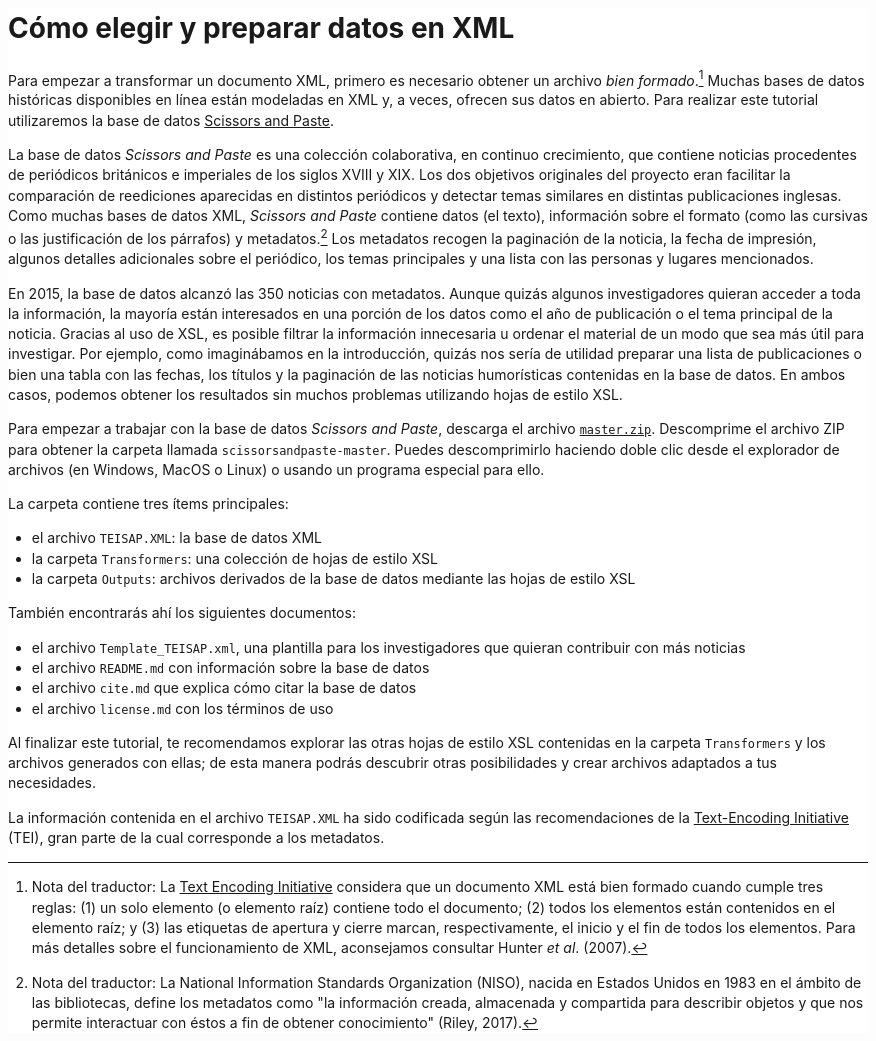 
# Cómo elegir y preparar datos en XML

Para empezar a transformar un documento XML, primero es necesario obtener un archivo *bien formado*.[^2] 
Muchas bases de datos históricas disponibles en línea están modeladas en XML y, a veces, ofrecen sus datos en abierto. 
Para realizar este tutorial utilizaremos la base de datos [Scissors and Paste](http://www.scissorsandpaste.net).

La base de datos *Scissors and Paste* es una colección colaborativa, en continuo crecimiento, que contiene noticias procedentes de periódicos británicos e imperiales de los siglos XVIII y XIX. Los dos objetivos originales del proyecto eran facilitar la comparación de reediciones aparecidas en distintos periódicos y detectar temas similares en distintas publicaciones inglesas. Como muchas bases de datos XML, *Scissors and Paste* contiene datos (el texto), información sobre el formato (como las cursivas o las justificación de los párrafos) y metadatos.[^3]
Los metadatos recogen la paginación de la noticia, la fecha de impresión, algunos detalles adicionales sobre el periódico, los temas principales y una lista con las personas y lugares mencionados.
 
En 2015, la base de datos alcanzó las 350 noticias con metadatos. Aunque quizás algunos investigadores quieran acceder a toda la información, la mayoría están interesados en una porción de los datos como el año de publicación o el tema principal de la noticia. Gracias al uso de XSL, es posible filtrar la información innecesaria u ordenar el material de un modo que sea más útil para investigar. Por ejemplo, como imaginábamos en la introducción, quizás nos sería de utilidad preparar una lista de publicaciones o bien una tabla con las fechas, los títulos y la paginación de las noticias humorísticas contenidas en la base de datos. En ambos casos, podemos obtener los resultados sin muchos problemas utilizando hojas de estilo XSL. 

Para empezar a trabajar con la base de datos *Scissors and Paste*, descarga el archivo [`master.zip`](/assets/transforming-xml-with-xsl/master.zip).
Descomprime el archivo ZIP para obtener la carpeta llamada `scissorsandpaste-master`.
Puedes descomprimirlo haciendo doble clic desde el explorador de archivos (en Windows, MacOS o Linux) o usando un programa especial para ello.

La carpeta contiene tres ítems principales:

+ el archivo `TEISAP.XML`: la base de datos XML
+ la carpeta `Transformers`: una colección de hojas de estilo XSL
+ la carpeta `Outputs`: archivos derivados de la base de datos mediante las hojas de estilo XSL

También encontrarás ahí los siguientes documentos:

+ el archivo `Template_TEISAP.xml`, una plantilla para los investigadores que quieran contribuir con más noticias
+ el archivo `README.md` con información sobre la base de datos
+ el archivo `cite.md` que explica cómo citar la base de datos
+ el archivo `license.md` con los términos de uso

Al finalizar este tutorial, te recomendamos explorar las otras hojas de estilo XSL contenidas en la carpeta `Transformers` y los archivos generados con ellas; de esta manera podrás descubrir otras posibilidades y crear archivos adaptados a tus necesidades.

La información contenida en el archivo `TEISAP.XML` ha sido codificada según las recomendaciones de la [Text-Encoding Initiative](https://tei-c.org/) (TEI), gran parte de la cual corresponde a los metadatos.


[^1]: Nota del traductor: Según [Wikipedia](https://es.wikipedia.org/wiki/Base_de_datos_XML), una base de datos XML es un programa "que da persistencia a datos almacenados en formato XML. Estos datos pueden ser interrogados, exportados y serializados". Pueden distinguirse dos tipos: bases de datos habilitadas (por ejemplo, una basee de datos relacional clásica que acepta XML como formato de entrada y salida) y bases de datos nativas (es decir, que utilizan documentos XML como unidad de almacenamiento) como [eXist](https://exist-db.org/exist/apps/homepage/index.html) o [BaseX](https://basex.org/). En este tutorial, sin embargo, la autora, a menudo, no distingue entre el continente (el programario) y el contenido de la base de datos XML (los documentos).
[^2]: Nota del traductor: La [Text Encoding Initiative](https://tei-c.org/release/doc/tei-p5-doc/de/html/SG.html#SG132) considera que un documento XML está bien formado cuando cumple tres reglas: (1) un solo elemento (o elemento raíz) contiene todo el documento; (2) todos los elementos están contenidos en el elemento raíz; y (3) las etiquetas de apertura y cierre marcan, respectivamente, el inicio y el fin de todos los elementos. Para más detalles sobre el funcionamiento de XML, aconsejamos consultar Hunter *et al*. (2007). 
[^3]: Nota del traductor: La National Information Standards Organization (NISO), nacida en Estados Unidos en 1983 en el ámbito de las bibliotecas, define los metadatos como "la información creada, almacenada y compartida para describir objetos y que nos permite interactuar con éstos a fin de obtener conocimiento" (Riley, 2017).
[^4]: Nota del traductor: En la versión española de este tutorial, hemos traducido al español los nombres de los elementos (pero no su contenido) y hemos adaptado las instrucciones XSL para que coincidan con los utilizados en el archivo fuente (*input*). En adelante, daremos por sentado que estás utilizando el archivo XML *`SAPsimple_es.xml`*.
[^5]: Nota del traductor: Más información en [Wikipedia](https://es.wikipedia.org/wiki/ISO_8601) y en la página web de [International Organization for Standardization](https://www.iso.org/home.html). ISO es una organización internacional fundada en 1947 y establecida en Ginebra que tiene por misión la creación y mantenimiento de estándares.
[^A1]: El lenguaje XSL tiene dos ramas: (1) *XSL Formatting Objects* (XSL:FO), que contiene instrucciones de formato para producir un documento PDF a partir de un documento XML; y (2) *Extensible Stylesheet Language Transformations* (XSLT), es contiene instrucciones para transformar un documento XML en otros documentos (XML, HTML, XHTML y texto plano). En este tutorial solo se discute la segunda.
[^A2]: Otra posibilidad es que ubiquemos el ejecutable de Saxon en una carpeta que ya esté incluida en la variable global de sistema `PATH` (o que cambiemos dicha variable para que incluya la carpeta que hemos escogido para Saxon). Quienes tengan interés pueden consultar estas páginas que explican cómo hacerlo en [Windows](https://www.computerhope.com/issues/ch000549.htm), [MacOS](https://stackoverflow.com/questions/22465332/setting-path-environment-variable-in-osx-permanently) y [Linux](https://opensource.com/article/17/6/set-path-linux).
[^A3]: Desde la versión 2.0 de XSLT, la instrucción `<xsl:value-of>` selecciona *todas* las ocurrencias de la expresión en el documento XML. (Al respecto, véase [aquí](https://www.w3.org/TR/2021/REC-xslt20-20210330/#changes).) Si quieres intentarlo, debes cambiar el valor del atributo `@version` de `1.0` a `2.0` (o a `3.0`) en la línea `<xsl:stylesheet version="1.0" xmlns:xsl="http://www.w3.org/1999/XSL/Transform">` de la hoja de estilos XSL.
[^A4]: En lugar de usar la entidad `&#xA;`, puedes reemplazar la línea con este código:
